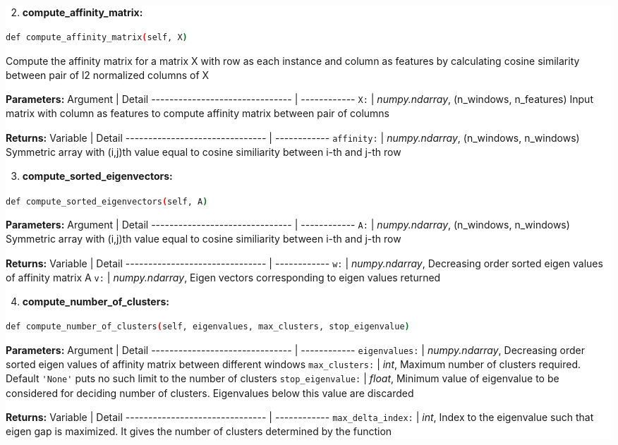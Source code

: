 2. <a name = 'computeaffinitymatrix'></a> **compute\_affinity\_matrix:**
```sh
def compute_affinity_matrix(self, X)
```
Compute the affinity matrix for a matrix X with row as each instance and column as features by calculating cosine similarity between pair of l2 normalized columns of X

**Parameters:**
Argument                        | Detail
------------------------------- | ------------
`X:`                            |  _numpy.ndarray_, (n_windows, n_features) Input matrix with column as features to compute affinity matrix between pair of columns

**Returns:**
Variable                        | Detail
------------------------------- | ------------
`affinity:`                     |  _numpy.ndarray_, (n_windows, n_windows) Symmetric array with (i,j)th value equal to cosine similiarity between i-th and j-th row

3. <a name = 'computesortedeigenvectors'></a> **compute\_sorted\_eigenvectors:**
```sh
def compute_sorted_eigenvectors(self, A)
```

**Parameters:**
Argument                        | Detail
------------------------------- | ------------
`A:`                            |  _numpy.ndarray_, (n_windows, n_windows) Symmetric array with (i,j)th value equal to cosine similiarity between i-th and j-th row

**Returns:**
Variable                        | Detail
------------------------------- | ------------
`w:`                            |  _numpy.ndarray_, Decreasing order sorted eigen values of affinity matrix A
`v:`                            |  _numpy.ndarray_, Eigen vectors corresponding to eigen values returned

4. <a name = 'computenumberofclusters'></a> **compute\_number\_of\_clusters:**
```sh
def compute_number_of_clusters(self, eigenvalues, max_clusters, stop_eigenvalue)
```

**Parameters:**
Argument                        | Detail
------------------------------- | ------------
`eigenvalues:`                  |  _numpy.ndarray_, Decreasing order sorted eigen values of affinity matrix between different windows
`max_clusters:`                 |  _int_, Maximum number of clusters required. Default `'None'` puts no such limit to the number of clusters
`stop_eigenvalue:`              |  _float_, Minimum value of eigenvalue to be considered for deciding number of clusters. Eigenvalues below this value are discarded

**Returns:**
Variable                        | Detail
------------------------------- | ------------
`max_delta_index:`              |  _int_, Index to the eigenvalue such that eigen gap is maximized. It gives the number of clusters determined by the function
